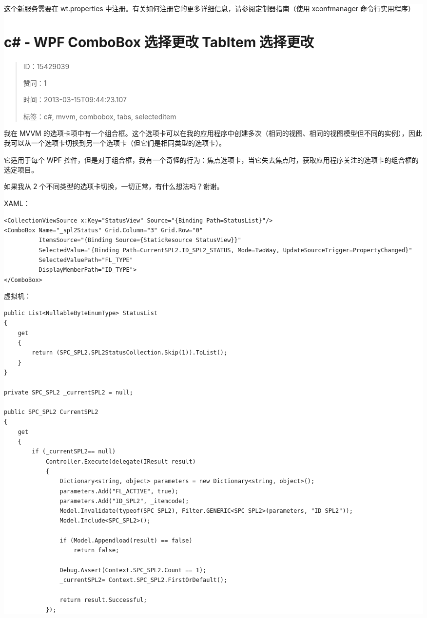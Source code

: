 这个新服务需要在 wt.properties 中注册。有关如何注册它的更多详细信息，请参阅定制器指南（使用 xconfmanager 命令行实用程序）

# c# - WPF ComboBox 选择更改 TabItem 选择更改

> ID：15429039
> 
> 赞同：1
> 
> 时间：2013-03-15T09:44:23.107
> 
> 标签：c#, mvvm, combobox, tabs, selecteditem

我在 MVVM 的选项卡项中有一个组合框。这个选项卡可以在我的应用程序中创建多次（相同的视图、相同的视图模型但不同的实例），因此我可以从一个选项卡切换到另一个选项卡（但它们是相同类型的选项卡）。

它适用于每个 WPF 控件，但是对于组合框，我有一个奇怪的行为：焦点选项卡，当它失去焦点时，获取应用程序关注的选项卡的组合框的选定项目。

如果我从 2 个不同类型的选项卡切换，一切正常，有什么想法吗？谢谢。

XAML：

```
<CollectionViewSource x:Key="StatusView" Source="{Binding Path=StatusList}"/>
<ComboBox Name="_spl2Status" Grid.Column="3" Grid.Row="0"
          ItemsSource="{Binding Source={StaticResource StatusView}}"
          SelectedValue="{Binding Path=CurrentSPL2.ID_SPL2_STATUS, Mode=TwoWay, UpdateSourceTrigger=PropertyChanged}"
          SelectedValuePath="FL_TYPE"
          DisplayMemberPath="ID_TYPE">
</ComboBox> 
```

虚拟机：

```
public List<NullableByteEnumType> StatusList
{
    get
    {
        return (SPC_SPL2.SPL2StatusCollection.Skip(1)).ToList();
    }
}

private SPC_SPL2 _currentSPL2 = null;

public SPC_SPL2 CurrentSPL2
{
    get
    {
        if (_currentSPL2== null)
            Controller.Execute(delegate(IResult result)
            {
                Dictionary<string, object> parameters = new Dictionary<string, object>();
                parameters.Add("FL_ACTIVE", true);
                parameters.Add("ID_SPL2", _itemcode);
                Model.Invalidate(typeof(SPC_SPL2), Filter.GENERIC<SPC_SPL2>(parameters, "ID_SPL2"));
                Model.Include<SPC_SPL2>();

                if (Model.Appendload(result) == false)
                    return false;

                Debug.Assert(Context.SPC_SPL2.Count == 1);
                _currentSPL2= Context.SPC_SPL2.FirstOrDefault();

                return result.Successful;
            });

```